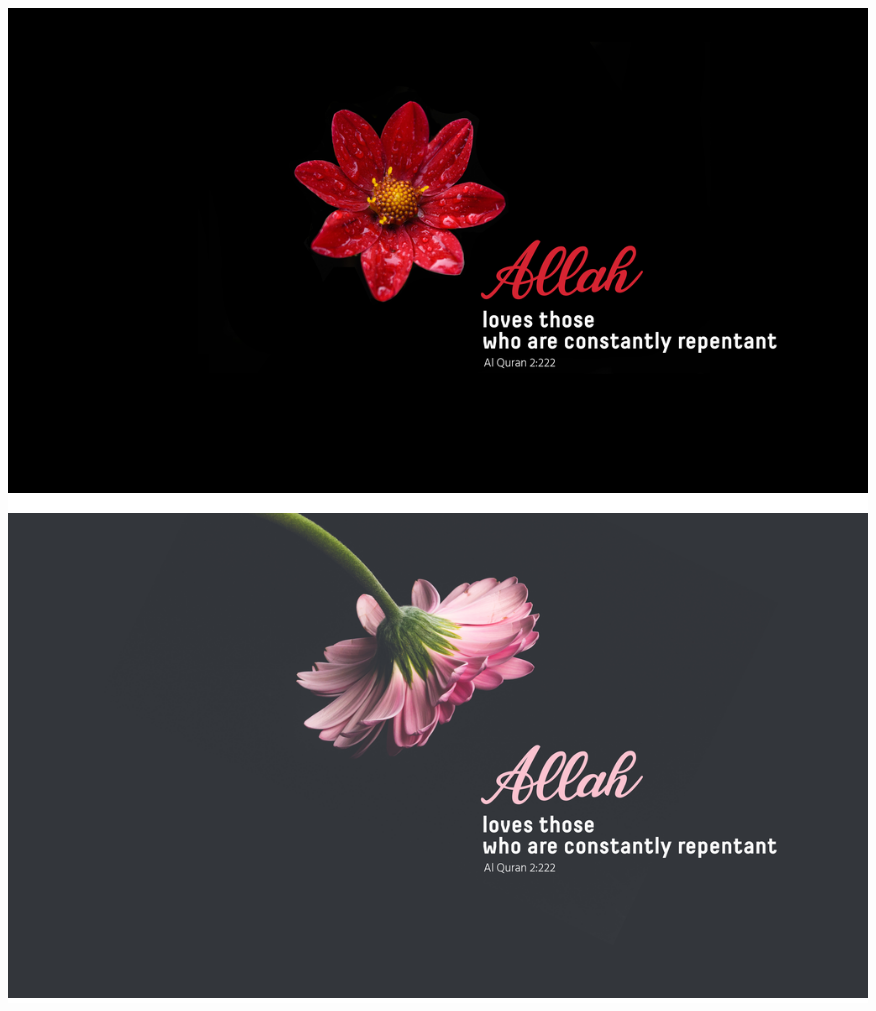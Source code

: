 ![tawba 2](https://raw.githubusercontent.com/alkayesrifat/Chrome-New-Tab-extension/main/Islamic-wallpaper-For-Pc/tawba%202.jpg)

![tawba 3](https://raw.githubusercontent.com/alkayesrifat/Chrome-New-Tab-extension/main/Islamic-wallpaper-For-Pc/tawba%203.jpg)

